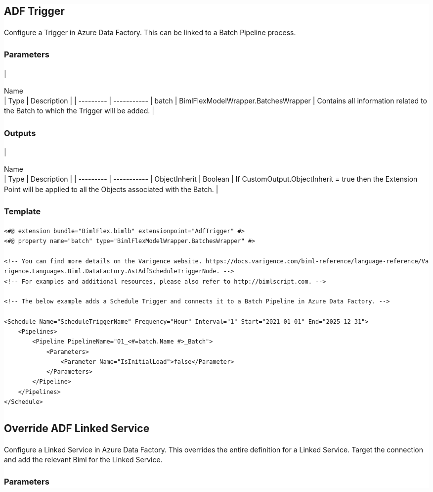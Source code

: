 ## ADF Trigger

Configure a Trigger in Azure Data Factory. This can be linked to a Batch Pipeline process.

### Parameters

| <div style="width:150px">Name</div> | Type | Description |
| --------- | ----------- |
batch | BimlFlexModelWrapper.BatchesWrapper | Contains all information related to the Batch to which the Trigger will be added. |


### Outputs

| <div style="width:150px">Name</div> | Type | Description |
| --------- | ----------- |
ObjectInherit | Boolean | If CustomOutput.ObjectInherit = true then the Extension Point will be applied to all the Objects associated with the Batch. |

### Template

```biml
<#@ extension bundle="BimlFlex.bimlb" extensionpoint="AdfTrigger" #>
<#@ property name="batch" type="BimlFlexModelWrapper.BatchesWrapper" #>

<!-- You can find more details on the Varigence website. https://docs.varigence.com/biml-reference/language-reference/Varigence.Languages.Biml.DataFactory.AstAdfScheduleTriggerNode. -->
<!-- For examples and additional resources, please also refer to http://bimlscript.com. -->

<!-- The below example adds a Schedule Trigger and connects it to a Batch Pipeline in Azure Data Factory. -->

<Schedule Name="ScheduleTriggerName" Frequency="Hour" Interval="1" Start="2021-01-01" End="2025-12-31">
	<Pipelines>
		<Pipeline PipelineName="01_<#=batch.Name #>_Batch">
			<Parameters>
				<Parameter Name="IsInitialLoad">false</Parameter>
			</Parameters>
		</Pipeline>
	</Pipelines>
</Schedule>

```

## Override ADF Linked Service

Configure a Linked Service in Azure Data Factory. This overrides the entire definition for a Linked Service. Target the connection and add the relevant Biml for the Linked Service.

### Parameters

